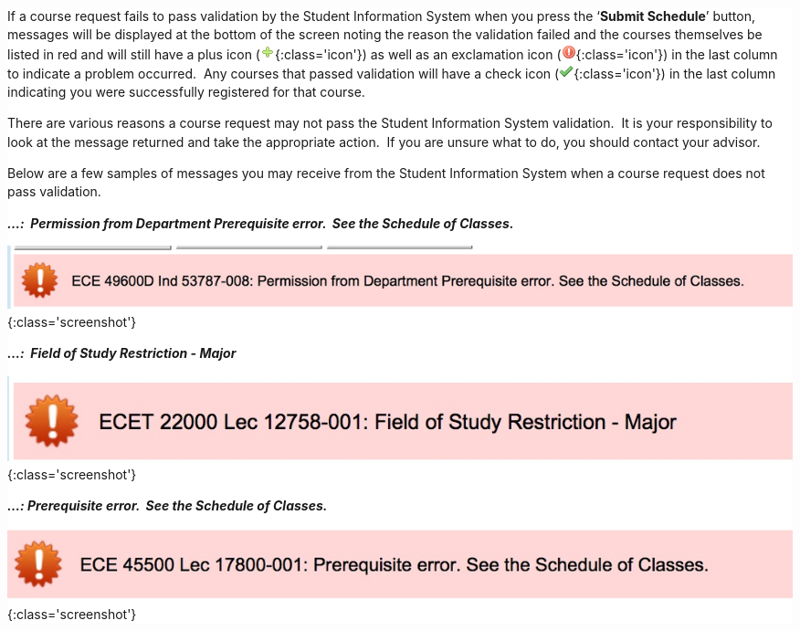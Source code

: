  


 


 If a course request fails to pass validation by the Student Information System when you press the ‘**Submit Schedule**’ button, messages will be displayed at the bottom of the screen noting the reason the validation failed and the courses themselves be listed in red and will still have a plus icon (![Student Scheduling Assistant](images/scheduling-assistant-60.png){:class='icon'}) as well as an exclamation icon (![Student Scheduling Assistant](images/scheduling-assistant-61.png){:class='icon'}) in the last column to indicate a problem occurred.  Any courses that passed validation will have a check icon (![Student Scheduling Assistant](images/scheduling-assistant-62.png){:class='icon'}) in the last column indicating you were successfully registered for that course.


 


 There are various reasons a course request may not pass the Student Information System validation.  It is your responsibility to look at the message returned and take the appropriate action.  If you are unsure what to do, you should contact your advisor.


 


 Below are a few samples of messages you may receive from the Student Information System when a course request does not pass validation.


 


 ***…:  Permission from Department Prerequisite error.  See the Schedule of Classes.***


 ![Student Scheduling Assistant](images/scheduling-assistant-63.png){:class='screenshot'}


 


 


 ***…:  Field of Study Restriction - Major***


 ![Student Scheduling Assistant](images/scheduling-assistant-64.png){:class='screenshot'}


 


 


***…: Prerequisite error.  See the Schedule of Classes.***


 ![Student Scheduling Assistant](images/scheduling-assistant-65.png){:class='screenshot'}
